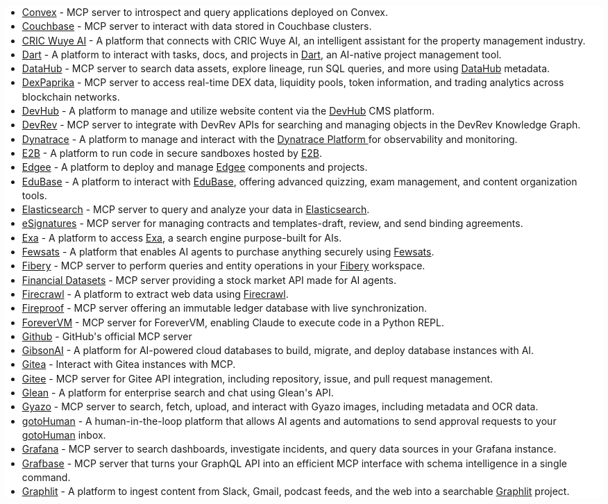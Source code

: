 * [Convex](https://stack.convex.dev/convex-mcp-server) - MCP server to introspect and query applications deployed on Convex.
* [Couchbase](https://github.com/Couchbase-Ecosystem/mcp-server-couchbase) - MCP server to interact with data stored in Couchbase clusters.
* [CRIC Wuye AI](https://github.com/wuye-ai/mcp-server-wuye-ai) - A platform that connects with CRIC Wuye AI, an intelligent assistant for the property management industry.
* [Dart](https://github.com/its-dart/dart-mcp-server) - A platform to interact with tasks, docs, and projects in [Dart](https://itsdart.com), an AI-native project management tool.
* [DataHub](https://github.com/acryldata/mcp-server-datahub) - MCP server to search data assets, explore lineage, run SQL queries, and more using [DataHub](https://datahub.com/) metadata.
* [DexPaprika](https://github.com/coinpaprika/dexpaprika-mcp) - MCP server to access real-time DEX data, liquidity pools, token information, and trading analytics across blockchain networks.
* [DevHub](https://github.com/devhub/devhub-cms-mcp) - A platform to manage and utilize website content via the [DevHub](https://www.devhub.com) CMS platform.
* [DevRev](https://github.com/devrev/mcp-server) - MCP server to integrate with DevRev APIs for searching and managing objects in the DevRev Knowledge Graph.
* [Dynatrace](https://github.com/dynatrace-oss/dynatrace-mcp) - A platform to manage and interact with the [Dynatrace Platform ](https://www.dynatrace.com/platform) for observability and monitoring.
* [E2B](https://github.com/e2b-dev/mcp-server) - A platform to run code in secure sandboxes hosted by [E2B](https://e2b.dev).
* [Edgee](https://github.com/edgee-cloud/mcp-server-edgee) - A platform to deploy and manage [Edgee](https://www.edgee.cloud) components and projects.
* [EduBase](https://github.com/EduBase/MCP) - A platform to interact with [EduBase](https://www.edubase.net), offering advanced quizzing, exam management, and content organization tools.
* [Elasticsearch](https://github.com/elastic/mcp-server-elasticsearch) - MCP server to query and analyze your data in [Elasticsearch](https://www.elastic.co/elasticsearch).
* [eSignatures](https://github.com/esignaturescom/mcp-server-esignatures) - MCP server for managing contracts and templates-draft, review, and send binding agreements.
* [Exa](https://github.com/exa-labs/exa-mcp-server) - A platform to access [Exa](https://exa.ai), a search engine purpose-built for AIs.
* [Fewsats](https://github.com/Fewsats/fewsats-mcp) - A platform that enables AI agents to purchase anything securely using [Fewsats](https://fewsats.com).
* [Fibery](https://github.com/Fibery-inc/fibery-mcp-server) - MCP server to perform queries and entity operations in your [Fibery](https://fibery.io) workspace.
* [Financial Datasets](https://github.com/financial-datasets/mcp-server) - MCP server providing a stock market API made for AI agents.
* [Firecrawl](https://github.com/mendableai/firecrawl-mcp-server) - A platform to extract web data using [Firecrawl](https://firecrawl.dev).
* [Fireproof](https://github.com/fireproof-storage/mcp-database-server) - MCP server offering an immutable ledger database with live synchronization.
* [ForeverVM](https://github.com/jamsocket/forevervm/tree/main/javascript/mcp-server) - MCP server for ForeverVM, enabling Claude to execute code in a Python REPL.
* [Github](https://github.com/github/github-mcp-server) - GitHub's official MCP server
* [GibsonAI](https://github.com/GibsonAI/mcp) - A platform for AI-powered cloud databases to build, migrate, and deploy database instances with AI.
* [Gitea](https://gitea.com/gitea/gitea-mcp) - Interact with Gitea instances with MCP.
* [Gitee](https://github.com/oschina/mcp-gitee) - MCP server for Gitee API integration, including repository, issue, and pull request management.
* [Glean](https://github.com/gleanwork/mcp-server) - A platform for enterprise search and chat using Glean's API.
* [Gyazo](https://github.com/nota/gyazo-mcp-server) - MCP server to search, fetch, upload, and interact with Gyazo images, including metadata and OCR data.
* [gotoHuman](https://github.com/gotohuman/gotohuman-mcp-server) - A human-in-the-loop platform that allows AI agents and automations to send approval requests to your [gotoHuman](https://www.gotohuman.com) inbox.
* [Grafana](https://github.com/grafana/mcp-grafana) - MCP server to search dashboards, investigate incidents, and query data sources in your Grafana instance.
* [Grafbase](https://github.com/grafbase/grafbase/tree/main/crates/mcp) - MCP server that turns your GraphQL API into an efficient MCP interface with schema intelligence in a single command.
* [Graphlit](https://github.com/graphlit/graphlit-mcp-server) - A platform to ingest content from Slack, Gmail, podcast feeds, and the web into a searchable [Graphlit](https://www.graphlit.com) project.
